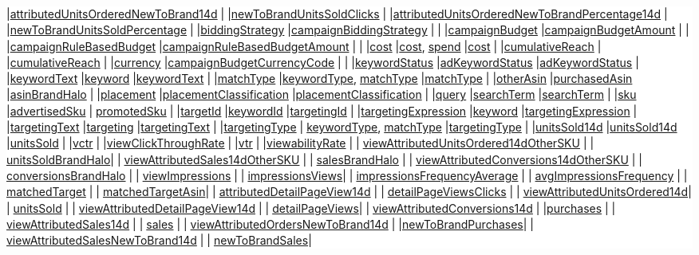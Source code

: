 |[attributedUnitsOrderedNewToBrand14d](guides/reporting/v2/metrics#attributedUnitsOrderedNewToBrand14d)	|	|[newToBrandUnitsSoldClicks](guides/reporting/v3/columns#newToBrandUnitsSoldClicks)	|
|[attributedUnitsOrderedNewToBrandPercentage14d](guides/reporting/v2/metrics#attributedUnitsOrderedNewToBrandPercentage14d)	|	|[newToBrandUnitsSoldPercentage](guides/reporting/v3/columns#newToBrandUnitsSoldPercentage)	|
|[biddingStrategy](guides/reporting/v2/metrics#biddingStrategy)	|[campaignBiddingStrategy](guides/reporting/v3/columns#campaignBiddingStrategy)	|	|
|[campaignBudget](guides/reporting/v2/metrics#campaignBudget)	|[campaignBudgetAmount](guides/reporting/v3/columns#campaignBudgetAmount)	|	|
|[campaignRuleBasedBudget](guides/reporting/v2/metrics#campaignRuleBasedBudget)	|[campaignRuleBasedBudgetAmount](guides/reporting/v3/columns#campaignRuleBasedBudgetAmount)	|	|
|[cost](guides/reporting/v2/metrics#cost)	|[cost](guides/reporting/v3/columns#cost), [spend](guides/reporting/v3/columns#spend)	|[cost](guides/reporting/v3/columns#cost)	|
|[cumulativeReach](guides/reporting/v2/metrics#cumulativeReach) |	|[cumulativeReach](guides/reporting/v3/columns#cumulativeReach)	|
|[currency](guides/reporting/v2/metrics#currency)	|[campaignBudgetCurrencyCode](guides/reporting/v3/columns#campaignBudgetCurrencyCode)	|	|
|[keywordStatus](guides/reporting/v2/metrics#keywordStatus)	|[adKeywordStatus](guides/reporting/v3/columns#adKeywordStatus)	|[adKeywordStatus](guides/reporting/v3/columns#adKeywordStatus)	|
|[keywordText](guides/reporting/v2/metrics#keywordText)	|[keyword](guides/reporting/v3/columns#keyword)	|[keywordText](guides/reporting/v3/columns#keywordText)	|
|[matchType](guides/reporting/v2/metrics#matchType)	|[keywordType](guides/reporting/v3/columns#keywordType), [matchType](guides/reporting/v3/columns#matchType)	|[matchType](guides/reporting/v3/columns#matchType)	|
|[otherAsin](guides/reporting/v2/metrics#otherAsin)	|[purchasedAsin](guides/reporting/v3/columns#purchasedAsin)	|[asinBrandHalo](guides/reporting/v3/columns#asinBrandHalo)	|
|[placement](guides/reporting/v2/metrics#placement)	|[placementClassification](guides/reporting/v3/columns#placementClassification)	|[placementClassification](guides/reporting/v3/columns#placementClassification)	|
|[query](guides/reporting/v2/metrics#query)	|[searchTerm](guides/reporting/v3/columns#searchTerm)	|[searchTerm](guides/reporting/v3/columns#searchTerm)	|
|[sku](guides/reporting/v2/metrics#sku)	|[advertisedSku](guides/reporting/v3/columns#advertisedSku)	| [promotedSku](guides/reporting/v3/columns#promotedSku)	|
|[targetId](guides/reporting/v2/metrics#targetId)	|[keywordId](guides/reporting/v3/columns#keywordId)	|[targetingId](guides/reporting/v3/columns#targetingId)	|
|[targetingExpression](guides/reporting/v2/metrics#targetingExpression)	|[keyword](guides/reporting/v3/columns#keyword)	|[targetingExpression](guides/reporting/v3/columns#targetingExpression)	|
|[targetingText](guides/reporting/v2/metrics#targetingText)	|[targeting](guides/reporting/v3/columns#targeting)	|[targetingText](guides/reporting/v3/columns#targetingText)	|
|[targetingType](guides/reporting/v2/metrics#targetingType)	| [keywordType](guides/reporting/v3/columns#keywordType), [matchType](guides/reporting/v3/columns#matchType) |[targetingType](guides/reporting/v3/columns#targetingType)	|
|[unitsSold14d](guides/reporting/v2/metrics#unitsSold14d)	|[unitsSold14d](guides/reporting/v3/columns#unitsSold14d)	|[unitsSold](guides/reporting/v3/columns#unitsSold)	|
|[vctr](guides/reporting/v2/metrics#vctr)	|	|[viewClickThroughRate](guides/reporting/v3/columns#viewClickThroughRate)	|
|[vtr](guides/reporting/v2/metrics#vtr)	|	|[viewabilityRate](guides/reporting/v3/columns#viewabilityRate)	|
| [viewAttributedUnitsOrdered14dOtherSKU](guides/reporting/v2/metrics#viewAttributedUnitsOrdered14dOtherSKU) | | [unitsSoldBrandHalo](guides/reporting/v3/columns#unitsSoldBrandHalo)|
| [viewAttributedSales14dOtherSKU](guides/reporting/v2/metrics#viewAttributedSales14dOtherSKU) | | [salesBrandHalo](guides/reporting/v3/columns#salesBrandHalo) |
| [viewAttributedConversions14dOtherSKU](guides/reporting/v2/metrics#viewAttributedConversions14dOtherSKU) | | [conversionsBrandHalo](guides/reporting/v3/columns#conversionsBrandHalo) | 
| [viewImpressions](guides/reporting/v2/metrics#viewImpressions) | | [impressionsViews](guides/reporting/v3/columns#impressionsViews)| 
| [impressionsFrequencyAverage](guides/reporting/v2/metrics#impressionsFrequencyAverage) | | [avgImpressionsFrequency](guides/reporting/v3/columns#avgImpressionsFrequency) | 
| [matchedTarget](guides/reporting/v2/metrics#) | | [matchedTargetAsin](guides/reporting/v3/columns#matchedTargetAsin)|
| [attributedDetailPageView14d](guides/reporting/v2/metrics#attributedDetailPageView14d) | | [detailPageViewsClicks](guides/reporting/v3/columns#detailPageViewsClicks) |
| [viewAttributedUnitsOrdered14d](guides/reporting/v2/metrics#viewAttributedUnitsOrdered14d)| | [unitsSold](guides/reporting/v3/columns#unitsSold) | 
| [viewAttributedDetailPageView14d](guides/reporting/v2/metrics#viewAttributedDetailPageView14d) | | [detailPageViews](guides/reporting/v3/columns#detailPageViews)| 
| [viewAttributedConversions14d](guides/reporting/v2/metrics#viewAttributedConversions14d) | |[purchases](guides/reporting/v3/columns#purchases) |
| [viewAttributedSales14d](guides/reporting/v2/metrics#viewAttributedSales14d) | | [sales](guides/reporting/v3/columns#sales) |
| [viewAttributedOrdersNewToBrand14d](guides/reporting/v2/metrics#viewAttributedOrdersNewToBrand14d) | |[newToBrandPurchases](guides/reporting/v3/columns#newToBrandPurchases)|
| [ viewAttributedSalesNewToBrand14d](guides/reporting/v2/metrics#viewAttributedSalesNewToBrand14d) | | [newToBrandSales](guides/reporting/v3/columns#newToBrandSales)|
